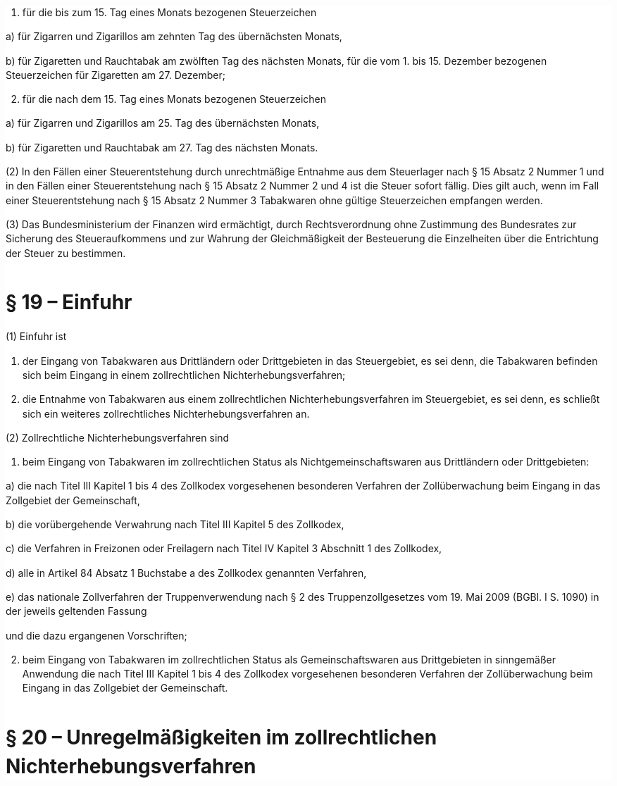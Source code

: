 1. für die bis zum 15. Tag eines Monats bezogenen Steuerzeichen

a) für Zigarren und Zigarillos am zehnten Tag des übernächsten Monats,

b) für Zigaretten und Rauchtabak am zwölften Tag des nächsten Monats, für die vom 1. bis 15. Dezember bezogenen Steuerzeichen für Zigaretten am 27. Dezember;

2. für die nach dem 15. Tag eines Monats bezogenen Steuerzeichen

a) für Zigarren und Zigarillos am 25. Tag des übernächsten Monats,

b) für Zigaretten und Rauchtabak am 27. Tag des nächsten Monats.

(2) In den Fällen einer Steuerentstehung durch unrechtmäßige Entnahme aus dem Steuerlager nach § 15 Absatz 2 Nummer 1 und in den Fällen einer Steuerentstehung nach § 15 Absatz 2 Nummer 2 und 4 ist die Steuer sofort fällig. Dies gilt auch, wenn im Fall einer Steuerentstehung nach § 15 Absatz 2 Nummer 3 Tabakwaren ohne gültige Steuerzeichen empfangen werden.

(3) Das Bundesministerium der Finanzen wird ermächtigt, durch Rechtsverordnung ohne Zustimmung des Bundesrates zur Sicherung des Steueraufkommens und zur Wahrung der Gleichmäßigkeit der Besteuerung die Einzelheiten über die Entrichtung der Steuer zu bestimmen.

# § 19 – Einfuhr

(1) Einfuhr ist

1. der Eingang von Tabakwaren aus Drittländern oder Drittgebieten in das Steuergebiet, es sei denn, die Tabakwaren befinden sich beim Eingang in einem zollrechtlichen Nichterhebungsverfahren;

2. die Entnahme von Tabakwaren aus einem zollrechtlichen Nichterhebungsverfahren im Steuergebiet, es sei denn, es schließt sich ein weiteres zollrechtliches Nichterhebungsverfahren an.

(2) Zollrechtliche Nichterhebungsverfahren sind

1. beim Eingang von Tabakwaren im zollrechtlichen Status als Nichtgemeinschaftswaren aus Drittländern oder Drittgebieten:

a) die nach Titel III Kapitel 1 bis 4 des Zollkodex vorgesehenen besonderen Verfahren der Zollüberwachung beim Eingang in das Zollgebiet der Gemeinschaft,

b) die vorübergehende Verwahrung nach Titel III Kapitel 5 des Zollkodex,

c) die Verfahren in Freizonen oder Freilagern nach Titel IV Kapitel 3 Abschnitt 1 des Zollkodex,

d) alle in Artikel 84 Absatz 1 Buchstabe a des Zollkodex genannten Verfahren,

e) das nationale Zollverfahren der Truppenverwendung nach § 2 des Truppenzollgesetzes vom 19. Mai 2009 (BGBl. I S. 1090) in der jeweils geltenden Fassung

und die dazu ergangenen Vorschriften;

2. beim Eingang von Tabakwaren im zollrechtlichen Status als Gemeinschaftswaren aus Drittgebieten in sinngemäßer Anwendung die nach Titel III Kapitel 1 bis 4 des Zollkodex vorgesehenen besonderen Verfahren der Zollüberwachung beim Eingang in das Zollgebiet der Gemeinschaft.

# § 20 – Unregelmäßigkeiten im zollrechtlichen Nichterhebungsverfahren
